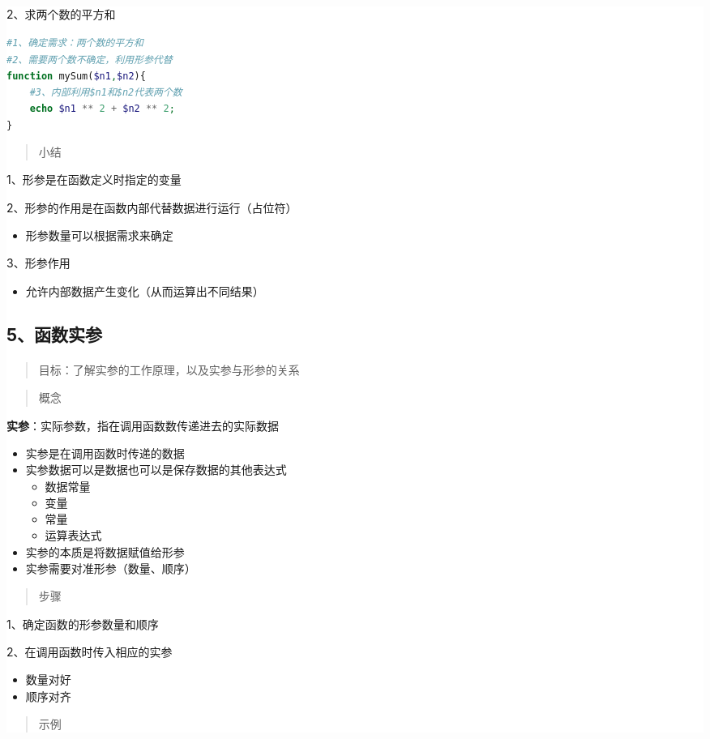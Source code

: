 

2、求两个数的平方和

```php
#1、确定需求：两个数的平方和
#2、需要两个数不确定，利用形参代替
function mySum($n1,$n2){
    #3、内部利用$n1和$n2代表两个数
    echo $n1 ** 2 + $n2 ** 2;
}
```



> 小结

1、形参是在函数定义时指定的变量

2、形参的作用是在函数内部代替数据进行运行（占位符）

* 形参数量可以根据需求来确定

3、形参作用

* 允许内部数据产生变化（从而运算出不同结果）



## 5、函数实参



> 目标：了解实参的工作原理，以及实参与形参的关系



> 概念

**实参**：实际参数，指在调用函数数传递进去的实际数据

* 实参是在调用函数时传递的数据
* 实参数据可以是数据也可以是保存数据的其他表达式
  * 数据常量
  * 变量
  * 常量
  * 运算表达式
* 实参的本质是将数据赋值给形参
* 实参需要对准形参（数量、顺序）



> 步骤

1、确定函数的形参数量和顺序

2、在调用函数时传入相应的实参

* 数量对好
* 顺序对齐



> 示例
